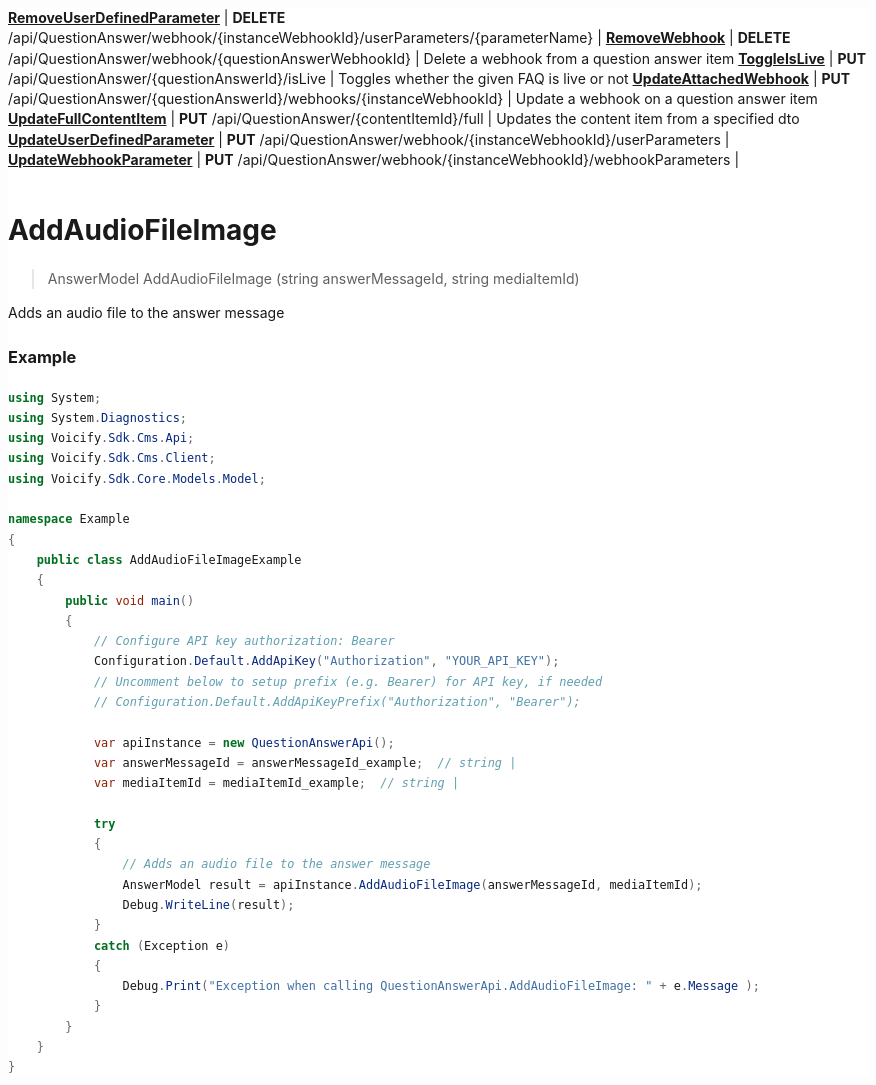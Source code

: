 [**RemoveUserDefinedParameter**](QuestionAnswerApi.md#removeuserdefinedparameter) | **DELETE** /api/QuestionAnswer/webhook/{instanceWebhookId}/userParameters/{parameterName} | 
[**RemoveWebhook**](QuestionAnswerApi.md#removewebhook) | **DELETE** /api/QuestionAnswer/webhook/{questionAnswerWebhookId} | Delete a webhook from a question answer item
[**ToggleIsLive**](QuestionAnswerApi.md#toggleislive) | **PUT** /api/QuestionAnswer/{questionAnswerId}/isLive | Toggles whether the given FAQ is live or not
[**UpdateAttachedWebhook**](QuestionAnswerApi.md#updateattachedwebhook) | **PUT** /api/QuestionAnswer/{questionAnswerId}/webhooks/{instanceWebhookId} | Update a webhook on a question answer item
[**UpdateFullContentItem**](QuestionAnswerApi.md#updatefullcontentitem) | **PUT** /api/QuestionAnswer/{contentItemId}/full | Updates the content item from a specified dto
[**UpdateUserDefinedParameter**](QuestionAnswerApi.md#updateuserdefinedparameter) | **PUT** /api/QuestionAnswer/webhook/{instanceWebhookId}/userParameters | 
[**UpdateWebhookParameter**](QuestionAnswerApi.md#updatewebhookparameter) | **PUT** /api/QuestionAnswer/webhook/{instanceWebhookId}/webhookParameters | 


<a name="addaudiofileimage"></a>
# **AddAudioFileImage**
> AnswerModel AddAudioFileImage (string answerMessageId, string mediaItemId)

Adds an audio file to the answer message

### Example
```csharp
using System;
using System.Diagnostics;
using Voicify.Sdk.Cms.Api;
using Voicify.Sdk.Cms.Client;
using Voicify.Sdk.Core.Models.Model;

namespace Example
{
    public class AddAudioFileImageExample
    {
        public void main()
        {
            // Configure API key authorization: Bearer
            Configuration.Default.AddApiKey("Authorization", "YOUR_API_KEY");
            // Uncomment below to setup prefix (e.g. Bearer) for API key, if needed
            // Configuration.Default.AddApiKeyPrefix("Authorization", "Bearer");

            var apiInstance = new QuestionAnswerApi();
            var answerMessageId = answerMessageId_example;  // string | 
            var mediaItemId = mediaItemId_example;  // string | 

            try
            {
                // Adds an audio file to the answer message
                AnswerModel result = apiInstance.AddAudioFileImage(answerMessageId, mediaItemId);
                Debug.WriteLine(result);
            }
            catch (Exception e)
            {
                Debug.Print("Exception when calling QuestionAnswerApi.AddAudioFileImage: " + e.Message );
            }
        }
    }
}
```
